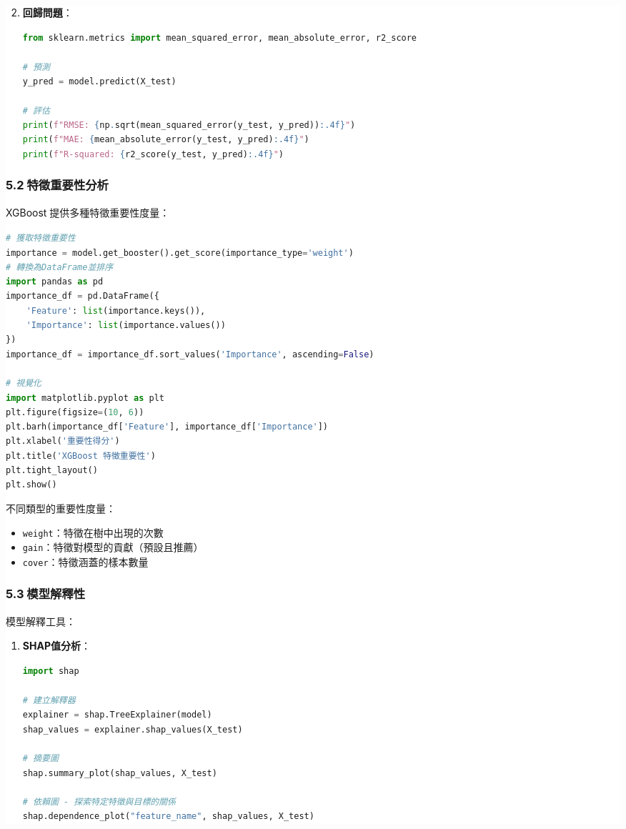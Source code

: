 2. **回歸問題**：
   ```python
   from sklearn.metrics import mean_squared_error, mean_absolute_error, r2_score
   
   # 預測
   y_pred = model.predict(X_test)
   
   # 評估
   print(f"RMSE: {np.sqrt(mean_squared_error(y_test, y_pred)):.4f}")
   print(f"MAE: {mean_absolute_error(y_test, y_pred):.4f}")
   print(f"R-squared: {r2_score(y_test, y_pred):.4f}")
   ```

### 5.2 特徵重要性分析

XGBoost 提供多種特徵重要性度量：

```python
# 獲取特徵重要性
importance = model.get_booster().get_score(importance_type='weight')
# 轉換為DataFrame並排序
import pandas as pd
importance_df = pd.DataFrame({
    'Feature': list(importance.keys()),
    'Importance': list(importance.values())
})
importance_df = importance_df.sort_values('Importance', ascending=False)

# 視覺化
import matplotlib.pyplot as plt
plt.figure(figsize=(10, 6))
plt.barh(importance_df['Feature'], importance_df['Importance'])
plt.xlabel('重要性得分')
plt.title('XGBoost 特徵重要性')
plt.tight_layout()
plt.show()
```

不同類型的重要性度量：
- `weight`：特徵在樹中出現的次數
- `gain`：特徵對模型的貢獻（預設且推薦）
- `cover`：特徵涵蓋的樣本數量

### 5.3 模型解釋性

模型解釋工具：

1. **SHAP值分析**：
   ```python
   import shap
   
   # 建立解釋器
   explainer = shap.TreeExplainer(model)
   shap_values = explainer.shap_values(X_test)
   
   # 摘要圖
   shap.summary_plot(shap_values, X_test)
   
   # 依賴圖 - 探索特定特徵與目標的關係
   shap.dependence_plot("feature_name", shap_values, X_test)
   ```
